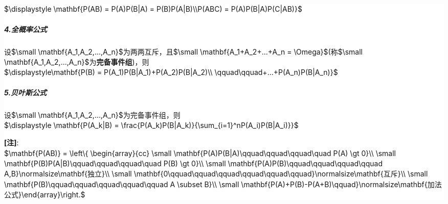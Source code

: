 $\displaystyle \mathbf{P(AB) = P(A)P(B|A) = P(B)P(A|B)\\P(ABC) = P(A)P(B|A)P(C|AB)}$

##### 4.全概率公式

设$\small \mathbf{A_1,A_2,...,A_n}$为两两互斥，且$\small \mathbf{A_1+A_2+...+A_n = \Omega}$(称$\small \mathbf{A_1,A_2,...,A_n}$为**完备事件组**)，则<br>
$\displaystyle\mathbf{P(B) = P(A_1)P(B|A_1)+P(A_2)P(B|A_2)\\
\qquad\qquad+...+P(A_n)P(B|A_n)}$

##### 5.贝叶斯公式

设$\small \mathbf{A_1,A_2,...,A_n}$为完备事件组，则<br>
$\displaystyle \mathbf{P(A_k|B) = \frac{P(A_k)P(B|A_k)}{\sum_{i=1}^nP(A_i)P(B|A_i)}}$

**[注]**:<br>
$\mathbf{P(AB)} = \left\{ \begin{array}{cc} \small \mathbf{P(A)P(B|A)\qquad\qquad\qquad\quad P(A) \gt 0}\\
\small \mathbf{P(B)P(A|B)\qquad\qquad\qquad\quad P(B) \gt 0}\\
\small \mathbf{P(A)P(B)\qquad\qquad\qquad\qquad A,B}\normalsize\mathbf{独立}\\
\small \mathbf{0\qquad\qquad\qquad\qquad\qquad\qquad}\normalsize\mathbf{互斥}\\
\small \mathbf{P(B)\qquad\qquad\qquad\qquad\qquad A \subset B}\\
\small \mathbf{P(A)+P(B)-P(A+B)\qquad}\normalsize\mathbf{加法公式}\end{array}\right.$
